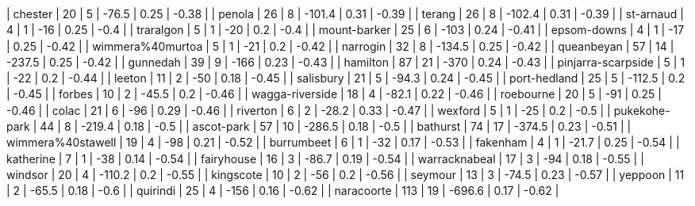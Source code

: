 | chester                    |     20 |      5 |    -76.5 | 0.25 | -0.38 |
| penola                     |     26 |      8 |   -101.4 | 0.31 | -0.39 |
| terang                     |     26 |      8 |   -102.4 | 0.31 | -0.39 |
| st-arnaud                  |      4 |      1 |    -16   | 0.25 | -0.4  |
| traralgon                  |      5 |      1 |    -20   | 0.2  | -0.4  |
| mount-barker               |     25 |      6 |   -103   | 0.24 | -0.41 |
| epsom-downs                |      4 |      1 |    -17   | 0.25 | -0.42 |
| wimmera%40murtoa           |      5 |      1 |    -21   | 0.2  | -0.42 |
| narrogin                   |     32 |      8 |   -134.5 | 0.25 | -0.42 |
| queanbeyan                 |     57 |     14 |   -237.5 | 0.25 | -0.42 |
| gunnedah                   |     39 |      9 |   -166   | 0.23 | -0.43 |
| hamilton                   |     87 |     21 |   -370   | 0.24 | -0.43 |
| pinjarra-scarpside         |      5 |      1 |    -22   | 0.2  | -0.44 |
| leeton                     |     11 |      2 |    -50   | 0.18 | -0.45 |
| salisbury                  |     21 |      5 |    -94.3 | 0.24 | -0.45 |
| port-hedland               |     25 |      5 |   -112.5 | 0.2  | -0.45 |
| forbes                     |     10 |      2 |    -45.5 | 0.2  | -0.46 |
| wagga-riverside            |     18 |      4 |    -82.1 | 0.22 | -0.46 |
| roebourne                  |     20 |      5 |    -91   | 0.25 | -0.46 |
| colac                      |     21 |      6 |    -96   | 0.29 | -0.46 |
| riverton                   |      6 |      2 |    -28.2 | 0.33 | -0.47 |
| wexford                    |      5 |      1 |    -25   | 0.2  | -0.5  |
| pukekohe-park              |     44 |      8 |   -219.4 | 0.18 | -0.5  |
| ascot-park                 |     57 |     10 |   -286.5 | 0.18 | -0.5  |
| bathurst                   |     74 |     17 |   -374.5 | 0.23 | -0.51 |
| wimmera%40stawell          |     19 |      4 |    -98   | 0.21 | -0.52 |
| burrumbeet                 |      6 |      1 |    -32   | 0.17 | -0.53 |
| fakenham                   |      4 |      1 |    -21.7 | 0.25 | -0.54 |
| katherine                  |      7 |      1 |    -38   | 0.14 | -0.54 |
| fairyhouse                 |     16 |      3 |    -86.7 | 0.19 | -0.54 |
| warracknabeal              |     17 |      3 |    -94   | 0.18 | -0.55 |
| windsor                    |     20 |      4 |   -110.2 | 0.2  | -0.55 |
| kingscote                  |     10 |      2 |    -56   | 0.2  | -0.56 |
| seymour                    |     13 |      3 |    -74.5 | 0.23 | -0.57 |
| yeppoon                    |     11 |      2 |    -65.5 | 0.18 | -0.6  |
| quirindi                   |     25 |      4 |   -156   | 0.16 | -0.62 |
| naracoorte                 |    113 |     19 |   -696.6 | 0.17 | -0.62 |